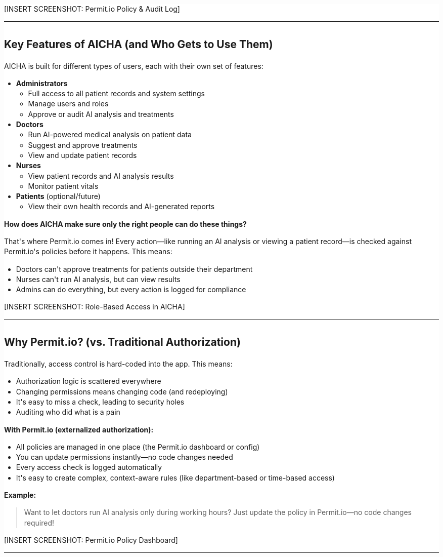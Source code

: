[INSERT SCREENSHOT: Permit.io Policy & Audit Log]

---

## Key Features of AICHA (and Who Gets to Use Them)

AICHA is built for different types of users, each with their own set of features:

- **Administrators**
  - Full access to all patient records and system settings
  - Manage users and roles
  - Approve or audit AI analysis and treatments
- **Doctors**
  - Run AI-powered medical analysis on patient data
  - Suggest and approve treatments
  - View and update patient records
- **Nurses**
  - View patient records and AI analysis results
  - Monitor patient vitals
- **Patients** (optional/future)
  - View their own health records and AI-generated reports

**How does AICHA make sure only the right people can do these things?**

That's where Permit.io comes in! Every action—like running an AI analysis or viewing a patient record—is checked against Permit.io's policies before it happens. This means:
- Doctors can't approve treatments for patients outside their department
- Nurses can't run AI analysis, but can view results
- Admins can do everything, but every action is logged for compliance

[INSERT SCREENSHOT: Role-Based Access in AICHA]

---

## Why Permit.io? (vs. Traditional Authorization)

Traditionally, access control is hard-coded into the app. This means:
- Authorization logic is scattered everywhere
- Changing permissions means changing code (and redeploying)
- It's easy to miss a check, leading to security holes
- Auditing who did what is a pain

**With Permit.io (externalized authorization):**
- All policies are managed in one place (the Permit.io dashboard or config)
- You can update permissions instantly—no code changes needed
- Every access check is logged automatically
- It's easy to create complex, context-aware rules (like department-based or time-based access)

**Example:**
> Want to let doctors run AI analysis only during working hours? Just update the policy in Permit.io—no code changes required!

[INSERT SCREENSHOT: Permit.io Policy Dashboard]

---

